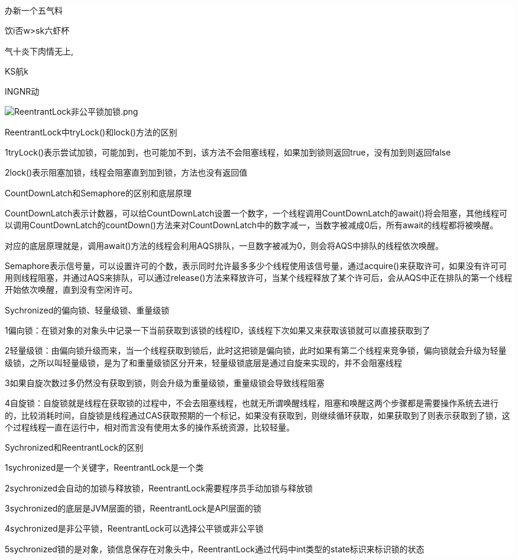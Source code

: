 办新一个五气料

饮i否w>sk六虾杯

气十炎下肉情无上,

KS航k

INGNR动

![ReentrantLock非公平锁加锁.png](https://cdn.nlark.com/yuque/0/2021/png/365147/1626185427450-d6a6ab8e-94a4-4e7a-be68-bab2d06b320c.png?x-oss-process=image%2Fwatermark%2Ctype_d3F5LW1pY3JvaGVp%2Csize_65%2Ctext_5Zu-54G15a2m6ZmiLeWRqOeRnA%3D%3D%2Ccolor_FFFFFF%2Cshadow_50%2Ct_80%2Cg_se%2Cx_10%2Cy_10%2Fresize%2Cw_760%2Climit_0)





 ReentrantLock中tryLock()和lock()方法的区别 

1tryLock()表示尝试加锁，可能加到，也可能加不到，该方法不会阻塞线程，如果加到锁则返回true，没有加到则返回false

2lock()表示阻塞加锁，线程会阻塞直到加到锁，方法也没有返回值





 CountDownLatch和Semaphore的区别和底层原理 

CountDownLatch表示计数器，可以给CountDownLatch设置一个数字，一个线程调用CountDownLatch的await()将会阻塞，其他线程可以调用CountDownLatch的countDown()方法来对CountDownLatch中的数字减一，当数字被减成0后，所有await的线程都将被唤醒。

对应的底层原理就是，调用await()方法的线程会利用AQS排队，一旦数字被减为0，则会将AQS中排队的线程依次唤醒。



Semaphore表示信号量，可以设置许可的个数，表示同时允许最多多少个线程使用该信号量，通过acquire()来获取许可，如果没有许可可用则线程阻塞，并通过AQS来排队，可以通过release()方法来释放许可，当某个线程释放了某个许可后，会从AQS中正在排队的第一个线程开始依次唤醒，直到没有空闲许可。



 Sychronized的偏向锁、轻量级锁、重量级锁 

1偏向锁：在锁对象的对象头中记录一下当前获取到该锁的线程ID，该线程下次如果又来获取该锁就可以直接获取到了

2轻量级锁：由偏向锁升级而来，当一个线程获取到锁后，此时这把锁是偏向锁，此时如果有第二个线程来竞争锁，偏向锁就会升级为轻量级锁，之所以叫轻量级锁，是为了和重量级锁区分开来，轻量级锁底层是通过自旋来实现的，并不会阻塞线程

3如果自旋次数过多仍然没有获取到锁，则会升级为重量级锁，重量级锁会导致线程阻塞

4自旋锁：自旋锁就是线程在获取锁的过程中，不会去阻塞线程，也就无所谓唤醒线程，阻塞和唤醒这两个步骤都是需要操作系统去进行的，比较消耗时间，自旋锁是线程通过CAS获取预期的一个标记，如果没有获取到，则继续循环获取，如果获取到了则表示获取到了锁，这个过程线程一直在运行中，相对而言没有使用太多的操作系统资源，比较轻量。





 Sychronized和ReentrantLock的区别 

1sychronized是一个关键字，ReentrantLock是一个类

2sychronized会自动的加锁与释放锁，ReentrantLock需要程序员手动加锁与释放锁

3sychronized的底层是JVM层面的锁，ReentrantLock是API层面的锁

4sychronized是非公平锁，ReentrantLock可以选择公平锁或非公平锁

5sychronized锁的是对象，锁信息保存在对象头中，ReentrantLock通过代码中int类型的state标识来标识锁的状态
